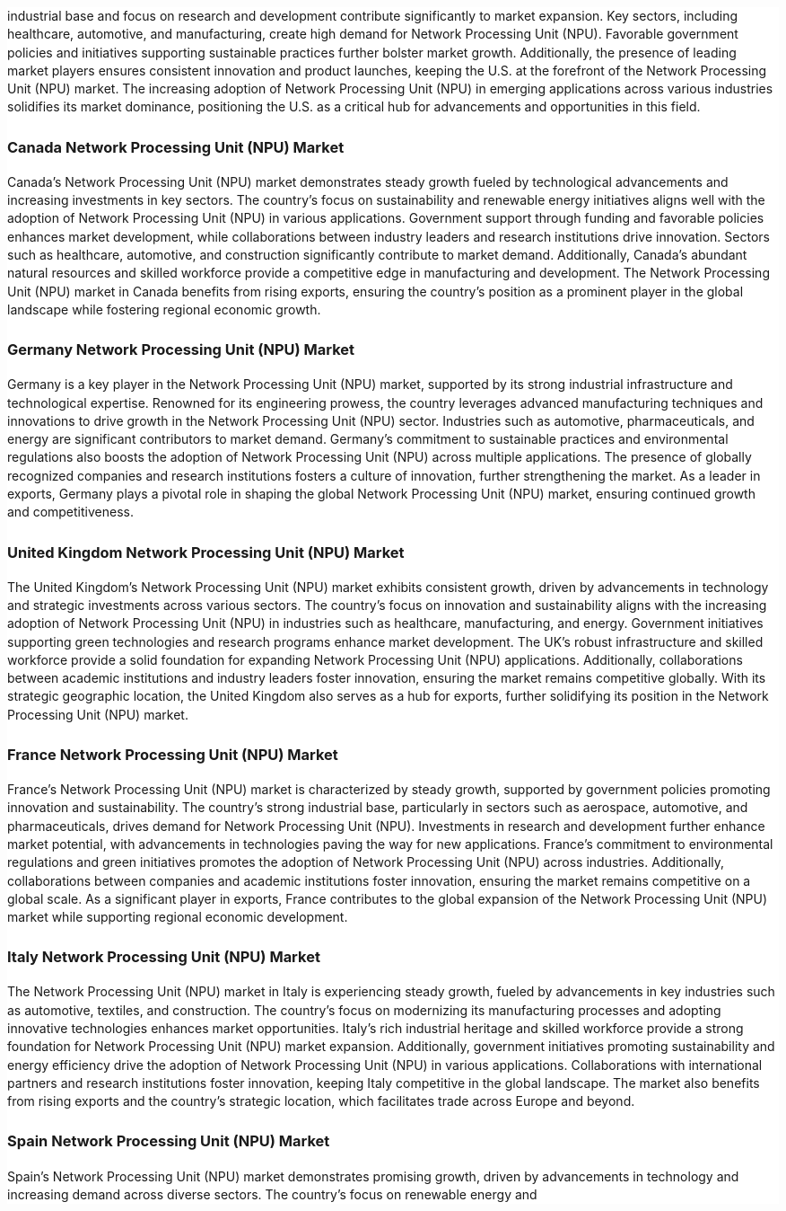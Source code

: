 industrial base and focus on research and development contribute significantly to market expansion. Key sectors, including healthcare, automotive, and manufacturing, create high demand for Network Processing Unit (NPU). Favorable government policies and initiatives supporting sustainable practices further bolster market growth. Additionally, the presence of leading market players ensures consistent innovation and product launches, keeping the U.S. at the forefront of the Network Processing Unit (NPU) market. The increasing adoption of Network Processing Unit (NPU) in emerging applications across various industries solidifies its market dominance, positioning the U.S. as a critical hub for advancements and opportunities in this field.</p><h3>Canada Network Processing Unit (NPU) Market</h3><p>Canada&rsquo;s Network Processing Unit (NPU) market demonstrates steady growth fueled by technological advancements and increasing investments in key sectors. The country&rsquo;s focus on sustainability and renewable energy initiatives aligns well with the adoption of Network Processing Unit (NPU) in various applications. Government support through funding and favorable policies enhances market development, while collaborations between industry leaders and research institutions drive innovation. Sectors such as healthcare, automotive, and construction significantly contribute to market demand. Additionally, Canada&rsquo;s abundant natural resources and skilled workforce provide a competitive edge in manufacturing and development. The Network Processing Unit (NPU) market in Canada benefits from rising exports, ensuring the country&rsquo;s position as a prominent player in the global landscape while fostering regional economic growth.</p><h3>Germany Network Processing Unit (NPU) Market</h3><p>Germany is a key player in the Network Processing Unit (NPU) market, supported by its strong industrial infrastructure and technological expertise. Renowned for its engineering prowess, the country leverages advanced manufacturing techniques and innovations to drive growth in the Network Processing Unit (NPU) sector. Industries such as automotive, pharmaceuticals, and energy are significant contributors to market demand. Germany&rsquo;s commitment to sustainable practices and environmental regulations also boosts the adoption of Network Processing Unit (NPU) across multiple applications. The presence of globally recognized companies and research institutions fosters a culture of innovation, further strengthening the market. As a leader in exports, Germany plays a pivotal role in shaping the global Network Processing Unit (NPU) market, ensuring continued growth and competitiveness.</p><h3>United Kingdom Network Processing Unit (NPU) Market</h3><p>The United Kingdom&rsquo;s Network Processing Unit (NPU) market exhibits consistent growth, driven by advancements in technology and strategic investments across various sectors. The country&rsquo;s focus on innovation and sustainability aligns with the increasing adoption of Network Processing Unit (NPU) in industries such as healthcare, manufacturing, and energy. Government initiatives supporting green technologies and research programs enhance market development. The UK&rsquo;s robust infrastructure and skilled workforce provide a solid foundation for expanding Network Processing Unit (NPU) applications. Additionally, collaborations between academic institutions and industry leaders foster innovation, ensuring the market remains competitive globally. With its strategic geographic location, the United Kingdom also serves as a hub for exports, further solidifying its position in the Network Processing Unit (NPU) market.</p><h3>France Network Processing Unit (NPU) Market</h3><p>France&rsquo;s Network Processing Unit (NPU) market is characterized by steady growth, supported by government policies promoting innovation and sustainability. The country&rsquo;s strong industrial base, particularly in sectors such as aerospace, automotive, and pharmaceuticals, drives demand for Network Processing Unit (NPU). Investments in research and development further enhance market potential, with advancements in technologies paving the way for new applications. France&rsquo;s commitment to environmental regulations and green initiatives promotes the adoption of Network Processing Unit (NPU) across industries. Additionally, collaborations between companies and academic institutions foster innovation, ensuring the market remains competitive on a global scale. As a significant player in exports, France contributes to the global expansion of the Network Processing Unit (NPU) market while supporting regional economic development.</p><h3>Italy Network Processing Unit (NPU) Market</h3><p>The Network Processing Unit (NPU) market in Italy is experiencing steady growth, fueled by advancements in key industries such as automotive, textiles, and construction. The country&rsquo;s focus on modernizing its manufacturing processes and adopting innovative technologies enhances market opportunities. Italy&rsquo;s rich industrial heritage and skilled workforce provide a strong foundation for Network Processing Unit (NPU) market expansion. Additionally, government initiatives promoting sustainability and energy efficiency drive the adoption of Network Processing Unit (NPU) in various applications. Collaborations with international partners and research institutions foster innovation, keeping Italy competitive in the global landscape. The market also benefits from rising exports and the country&rsquo;s strategic location, which facilitates trade across Europe and beyond.</p><h3>Spain Network Processing Unit (NPU) Market</h3><p>Spain&rsquo;s Network Processing Unit (NPU) market demonstrates promising growth, driven by advancements in technology and increasing demand across diverse sectors. The country&rsquo;s focus on renewable energy and